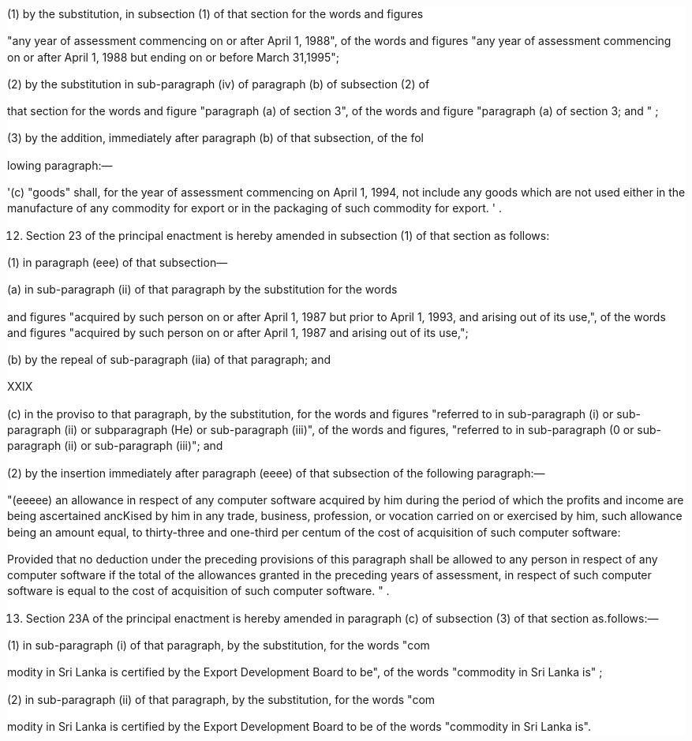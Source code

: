 (1) by the substitution, in subsection (1) of that section for the words and figures

"any year of assessment commencing on or after April 1, 1988", of the words and figures "any year of assessment commencing on or after April 1, 1988 but ending on or before March 31,1995";

(2) by the substitution in sub-paragraph (iv) of paragraph (b) of subsection (2) of

that section for the words and figure "paragraph (a) of section 3", of the words and figure "paragraph (a) of section 3; and " ;

(3) by the addition, immediately after paragraph (b) of that subsection, of the fol­

lowing paragraph:—

'(c) "goods" shall, for the year of assessment commencing on April 1, 1994, not include any goods which are not used either in the manufacture of any commodity for export or in the packaging of such commodity for ex­port. ' .

12. Section 23 of the principal enactment is hereby amended in subsection (1) of that section as follows:

(1) in paragraph (eee) of that subsection—

(a) in sub-paragraph (ii) of that paragraph by the substitution for the words

and figures "acquired by such person on or after April 1, 1987 but prior to April 1, 1993, and arising out of its use,", of the words and figures "acquired by such person on or after April 1, 1987 and arising out of its use,";

(b) by the repeal of sub-paragraph (iia) of that paragraph; and

XXIX

(c) in the proviso to that paragraph, by the substitution, for the words and figures "referred to in sub-paragraph (i) or sub-paragraph (ii) or sub­paragraph (He) or sub-paragraph (iii)", of the words and figures, "re­ferred to in sub-paragraph (0 or sub-paragraph (ii) or sub-paragraph (iii)"; and

(2) by the insertion immediately after paragraph (eeee) of that subsection of the following paragraph:—

"(eeeee) an allowance in respect of any computer software acquired by him during the period of which the profits and income are being ascer­tained ancKised by him in any trade, business, profession, or voca­tion carried on or exercised by him, such allowance being an amount equal, to thirty-three and one-third per centum of the cost of acquisi­tion of such computer software:

Provided that no deduction under the preceding provisions of this paragraph shall be allowed to any person in respect of any computer software if the total of the allowances granted in the preceding years of assessment, in respect of such computer software is equal to the cost of acquisition of such computer software. " .

13. Section 23A of the principal enactment is hereby amended in paragraph (c) of sub­section (3) of that section as.follows:—

(1) in sub-paragraph (i) of that paragraph, by the substitution, for the words "com­

modity in Sri Lanka is certified by the Export Development Board to be", of the words "commodity in Sri Lanka is" ;

(2) in sub-paragraph (ii) of that paragraph, by the substitution, for the words "com­

modity in Sri Lanka is certified by the Export Development Board to be of the words "commodity in Sri Lanka is".
